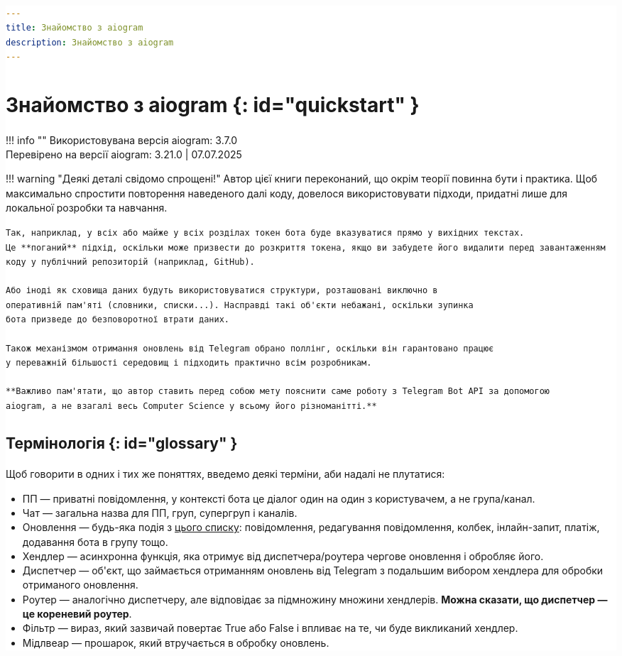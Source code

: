 ```yaml
---
title: Знайомство з aiogram
description: Знайомство з aiogram
---
```


# Знайомство з aiogram {: id="quickstart" }

!!! info ""
    Використовувана версія aiogram: 3.7.0  
    Перевірено на версії aiogram: 3.21.0 | 07.07.2025

!!! warning "Деякі деталі свідомо спрощені!"
    Автор цієї книги переконаний, що окрім теорії повинна бути і практика. Щоб максимально спростити повторення 
    наведеного далі коду, довелося використовувати підходи, придатні лише для локальної розробки 
    та навчання.

    Так, наприклад, у всіх або майже у всіх розділах токен бота буде вказуватися прямо у вихідних текстах. 
    Це **поганий** підхід, оскільки може призвести до розкриття токена, якщо ви забудете його видалити перед завантаженням 
    коду у публічний репозиторій (наприклад, GitHub).

    Або іноді як сховища даних будуть використовуватися структури, розташовані виключно в 
    оперативній пам'яті (словники, списки...). Насправді такі об'єкти небажані, оскільки зупинка 
    бота призведе до безповоротної втрати даних.

    Також механізмом отримання оновлень від Telegram обрано поллінг, оскільки він гарантовано працює 
    у переважній більшості середовищ і підходить практично всім розробникам. 

    **Важливо пам'ятати, що автор ставить перед собою мету пояснити саме роботу з Telegram Bot API за допомогою 
    aiogram, а не взагалі весь Computer Science у всьому його різноманітті.**

## Термінологія {: id="glossary" }

Щоб говорити в одних і тих же поняттях, введемо деякі терміни, аби надалі не плутатися:

* ПП — приватні повідомлення, у контексті бота це діалог один на один з користувачем, а не група/канал.
* Чат — загальна назва для ПП, груп, супергруп і каналів.
* Оновлення — будь-яка подія з [цього списку](https://core.telegram.org/bots/api#update): 
повідомлення, редагування повідомлення, колбек, інлайн-запит, платіж, додавання бота в групу тощо. 
* Хендлер — асинхронна функція, яка отримує від диспетчера/роутера чергове оновлення 
і обробляє його.
* Диспетчер — об'єкт, що займається отриманням оновлень від Telegram з подальшим вибором хендлера 
для обробки отриманого оновлення.
* Роутер — аналогічно диспетчеру, але відповідає за підмножину множини хендлерів. 
**Можна сказати, що диспетчер — це кореневий роутер**.
* Фільтр — вираз, який зазвичай повертає True або False і впливає на те, чи буде викликаний хендлер.
* Мідлвеар — прошарок, який втручається в обробку оновлень. 
